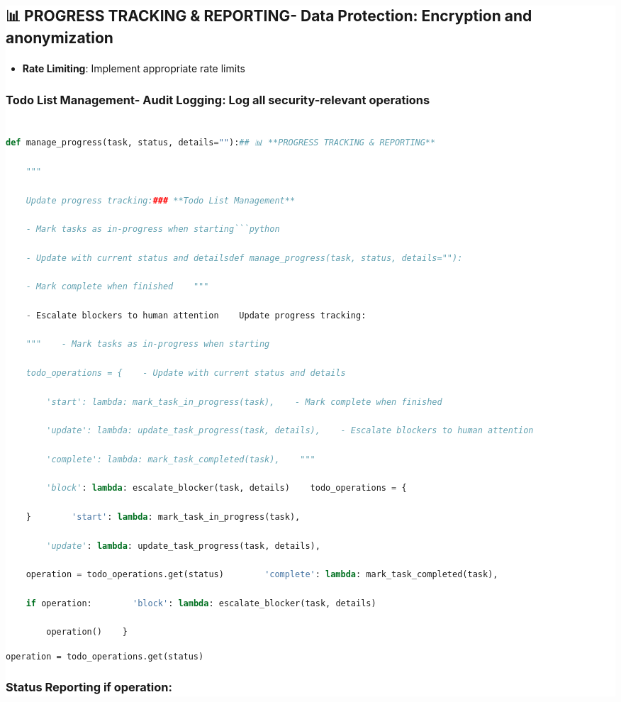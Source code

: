 ## 📊 **PROGRESS TRACKING & REPORTING**- **Data Protection**: Encryption and anonymization

- **Rate Limiting**: Implement appropriate rate limits

### **Todo List Management**- **Audit Logging**: Log all security-relevant operations

```python

def manage_progress(task, status, details=""):## 📊 **PROGRESS TRACKING & REPORTING**

    """

    Update progress tracking:### **Todo List Management**

    - Mark tasks as in-progress when starting```python

    - Update with current status and detailsdef manage_progress(task, status, details=""):

    - Mark complete when finished    """

    - Escalate blockers to human attention    Update progress tracking:

    """    - Mark tasks as in-progress when starting

    todo_operations = {    - Update with current status and details

        'start': lambda: mark_task_in_progress(task),    - Mark complete when finished

        'update': lambda: update_task_progress(task, details),    - Escalate blockers to human attention

        'complete': lambda: mark_task_completed(task),    """

        'block': lambda: escalate_blocker(task, details)    todo_operations = {

    }        'start': lambda: mark_task_in_progress(task),

        'update': lambda: update_task_progress(task, details),

    operation = todo_operations.get(status)        'complete': lambda: mark_task_completed(task),

    if operation:        'block': lambda: escalate_blocker(task, details)

        operation()    }

```

    operation = todo_operations.get(status)

### **Status Reporting**    if operation:
